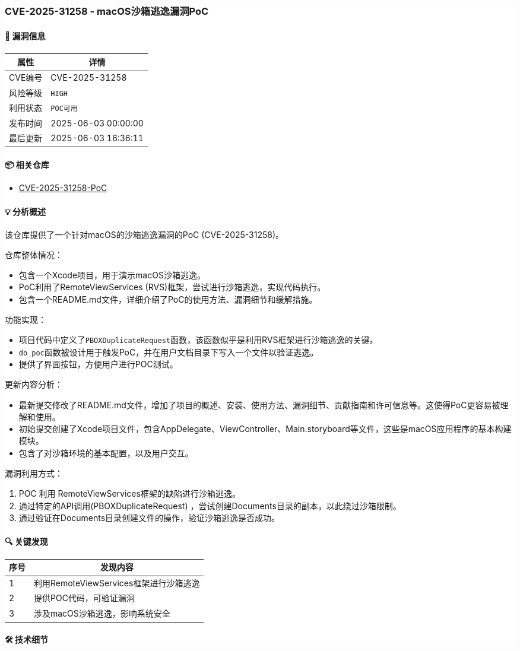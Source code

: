 
### CVE-2025-31258 - macOS沙箱逃逸漏洞PoC

#### 📌 漏洞信息

| 属性 | 详情 |
|------|------|
| CVE编号 | CVE-2025-31258 |
| 风险等级 | `HIGH` |
| 利用状态 | `POC可用` |
| 发布时间 | 2025-06-03 00:00:00 |
| 最后更新 | 2025-06-03 16:36:11 |

#### 📦 相关仓库

- [CVE-2025-31258-PoC](https://github.com/BODE987/CVE-2025-31258-PoC)

#### 💡 分析概述

该仓库提供了一个针对macOS的沙箱逃逸漏洞的PoC (CVE-2025-31258)。

仓库整体情况：
- 包含一个Xcode项目，用于演示macOS沙箱逃逸。
- PoC利用了RemoteViewServices (RVS)框架，尝试进行沙箱逃逸，实现代码执行。
- 包含一个README.md文件，详细介绍了PoC的使用方法、漏洞细节和缓解措施。

功能实现：
- 项目代码中定义了`PBOXDuplicateRequest`函数，该函数似乎是利用RVS框架进行沙箱逃逸的关键。
- `do_poc`函数被设计用于触发PoC，并在用户文档目录下写入一个文件以验证逃逸。
- 提供了界面按钮，方便用户进行POC测试。

更新内容分析：
- 最新提交修改了README.md文件，增加了项目的概述、安装、使用方法、漏洞细节、贡献指南和许可信息等。这使得PoC更容易被理解和使用。
- 初始提交创建了Xcode项目文件，包含AppDelegate、ViewController、Main.storyboard等文件，这些是macOS应用程序的基本构建模块。
- 包含了对沙箱环境的基本配置，以及用户交互。

漏洞利用方式：
1.  POC 利用 RemoteViewServices框架的缺陷进行沙箱逃逸。
2.  通过特定的API调用(PBOXDuplicateRequest) ，尝试创建Documents目录的副本，以此绕过沙箱限制。
3.  通过验证在Documents目录创建文件的操作，验证沙箱逃逸是否成功。

#### 🔍 关键发现

| 序号 | 发现内容 |
|------|----------|
| 1 | 利用RemoteViewServices框架进行沙箱逃逸 |
| 2 | 提供POC代码，可验证漏洞 |
| 3 | 涉及macOS沙箱逃逸，影响系统安全 |

#### 🛠️ 技术细节
